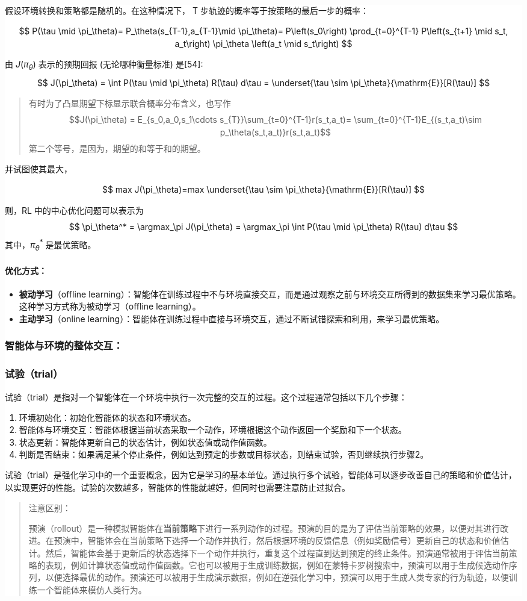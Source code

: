 假设环境转换和策略都是随机的。在这种情况下， T 步轨迹的概率等于按策略的最后一步的概率：

$$
P(\tau \mid \pi_\theta)= P_\theta(s_{T-1},a_{T-1}\mid \pi_\theta)= P\left(s_0\right) \prod_{t=0}^{T-1} P\left(s_{t+1} \mid s_t, a_t\right) \pi_\theta \left(a_t \mid s_t\right)
$$


由 $J(\pi_\theta)$ 表示的预期回报 (无论哪种衡量标准) 是[54]:
$$
J(\pi_\theta) = \int P(\tau \mid \pi_\theta) R(\tau) d\tau = \underset{\tau \sim \pi_\theta}{\mathrm{E}}[R(\tau)]
$$

> 有时为了凸显期望下标显示联合概率分布含义，也写作 $$J(\pi_\theta) = E_{s_0,a_0,s_1\cdots s_{T}}\sum_{t=0}^{T-1}r(s_t,a_t)= \sum_{t=0}^{T-1}E_{(s_t,a_t)\sim p_\theta(s_t,a_t)}r(s_t,a_t)$$
> 第二个等号，是因为，期望的和等于和的期望。

并试图使其最大，

$$
max J(\pi_\theta)=max \underset{\tau \sim \pi_\theta}{\mathrm{E}}[R(\tau)]
$$

则，RL 中的中心优化问题可以表示为
$$
\pi_\theta^* = \argmax_\pi J(\pi_\theta) = \argmax_\pi \int P(\tau \mid \pi_\theta) R(\tau) d\tau
$$
其中，$\pi_\theta^*$ 是最优策略。

#### 优化方式：

- **被动学习**（offline learning）：智能体在训练过程中不与环境直接交互，而是通过观察之前与环境交互所得到的数据集来学习最优策略。这种学习方式称为被动学习（offline learning）。
- **主动学习**（online learning）：智能体在训练过程中直接与环境交互，通过不断试错探索和利用，来学习最优策略。

### 智能体与环境的整体交互：

### 试验（trial）

试验（trial）是指对一个智能体在一个环境中执行一次完整的交互的过程。这个过程通常包括以下几个步骤：

1. 环境初始化：初始化智能体的状态和环境状态。
1. 智能体与环境交互：智能体根据当前状态采取一个动作，环境根据这个动作返回一个奖励和下一个状态。
1. 状态更新：智能体更新自己的状态估计，例如状态值或动作值函数。
1. 判断是否结束：如果满足某个停止条件，例如达到预定的步数或目标状态，则结束试验，否则继续执行步骤2。

试验（trial）是强化学习中的一个重要概念，因为它是学习的基本单位。通过执行多个试验，智能体可以逐步改善自己的策略和价值估计，以实现更好的性能。试验的次数越多，智能体的性能就越好，但同时也需要注意防止过拟合。

> 注意区别：
>
> 预演（rollout）是一种模拟智能体在**当前策略**下进行一系列动作的过程。预演的目的是为了评估当前策略的效果，以便对其进行改进。在预演中，智能体会在当前策略下选择一个动作并执行，然后根据环境的反馈信息（例如奖励信号）更新自己的状态和价值估计。然后，智能体会基于更新后的状态选择下一个动作并执行，重复这个过程直到达到预定的终止条件。预演通常被用于评估当前策略的表现，例如计算状态值或动作值函数。它也可以被用于生成训练数据，例如在蒙特卡罗树搜索中，预演可以用于生成候选动作序列，以便选择最优的动作。预演还可以被用于生成演示数据，例如在逆强化学习中，预演可以用于生成人类专家的行为轨迹，以便训练一个智能体来模仿人类行为。
